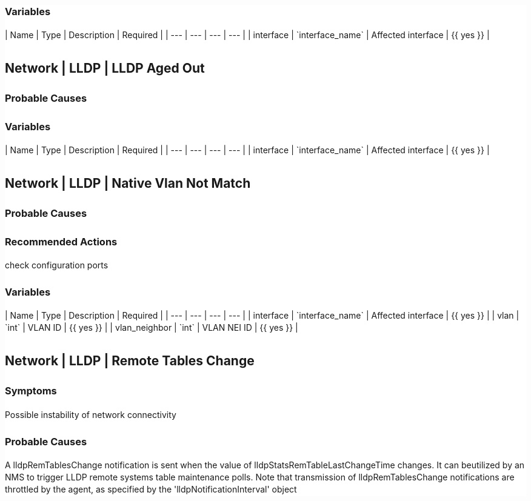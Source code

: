 <h3>Variables</h3>
| Name | Type | Description | Required |
| --- | --- | --- | --- |
| interface | `interface_name` | Affected interface | {{ yes }} |




## Network | LLDP | LLDP Aged Out


<h3>Probable Causes</h3>
 



<h3>Variables</h3>
| Name | Type | Description | Required |
| --- | --- | --- | --- |
| interface | `interface_name` | Affected interface | {{ yes }} |




## Network | LLDP | Native Vlan Not Match


<h3>Probable Causes</h3>
 


<h3>Recommended Actions</h3>
check configuration ports


<h3>Variables</h3>
| Name | Type | Description | Required |
| --- | --- | --- | --- |
| interface | `interface_name` | Affected interface | {{ yes }} |
| vlan | `int` | VLAN ID | {{ yes }} |
| vlan_neighbor | `int` | VLAN NEI ID | {{ yes }} |




## Network | LLDP | Remote Tables Change
<h3>Symptoms</h3>
Possible instability of network connectivity


<h3>Probable Causes</h3>
A lldpRemTablesChange notification is sent when the value of lldpStatsRemTableLastChangeTime changes.
It can beutilized by an NMS to trigger LLDP remote systems table maintenance polls.
Note that transmission of lldpRemTablesChange notifications are throttled by the agent, as specified by the 'lldpNotificationInterval' object
